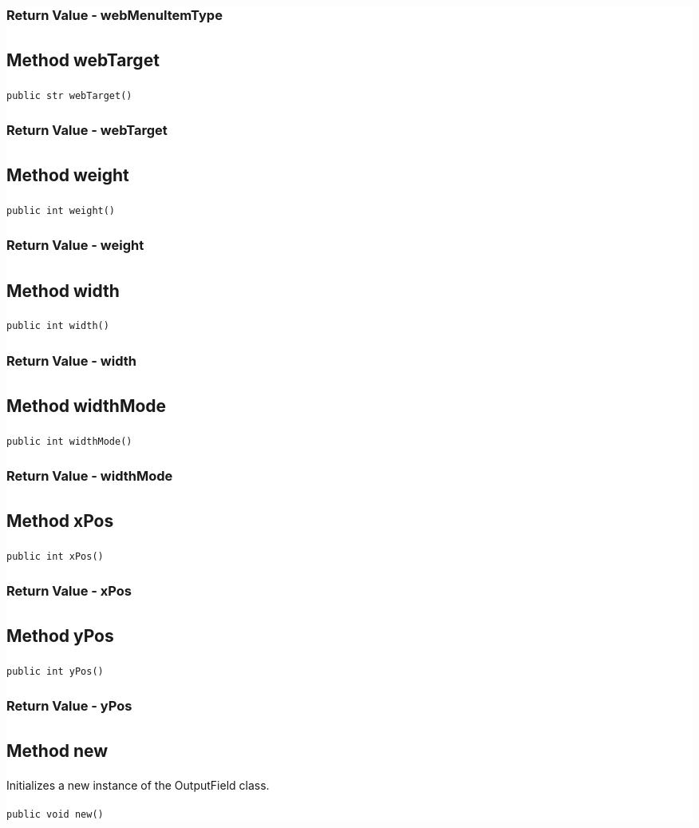 ### Return Value - webMenuItemType

## Method webTarget

```xpp
public str webTarget()
```

### Return Value - webTarget

## Method weight

```xpp
public int weight()
```

### Return Value - weight

## Method width

```xpp
public int width()
```

### Return Value - width

## Method widthMode

```xpp
public int widthMode()
```

### Return Value - widthMode

## Method xPos

```xpp
public int xPos()
```

### Return Value - xPos

## Method yPos

```xpp
public int yPos()
```

### Return Value - yPos

## Method new

Initializes a new instance of the OutputField class.

```xpp
public void new()
```

